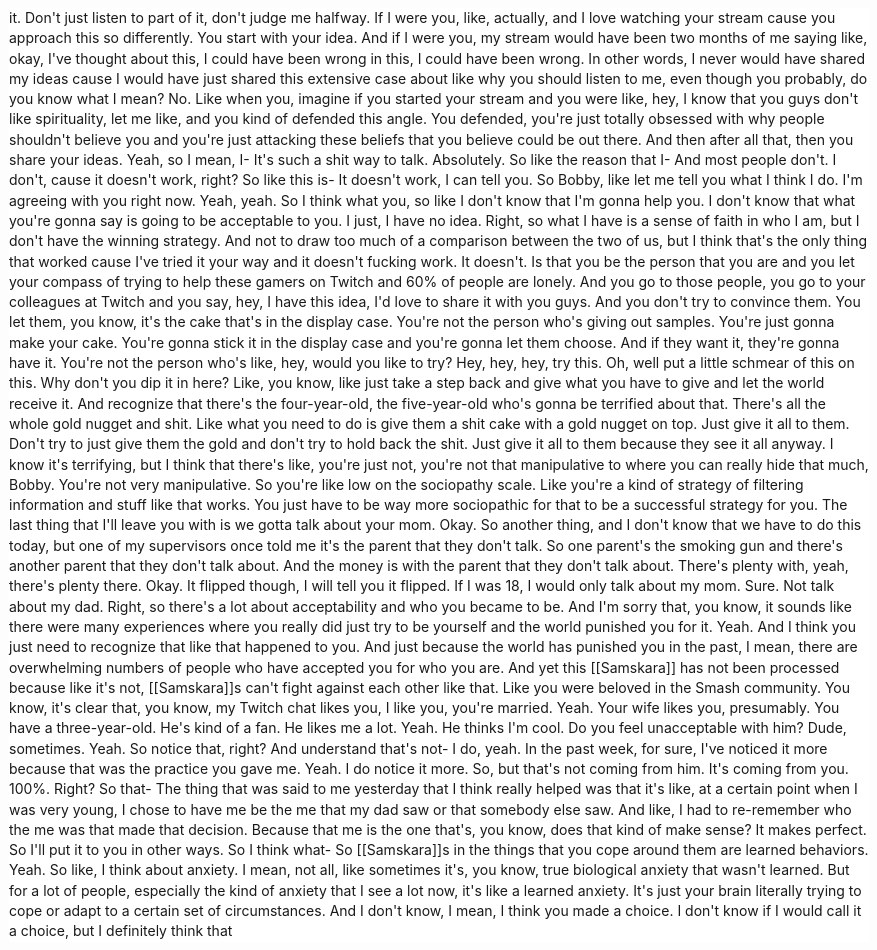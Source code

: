it. Don't just listen to part of it, don't judge me halfway. If I were you, like, actually, and I love watching your stream cause you approach this so differently. You start with your idea. And if I were you, my stream would have been two months of me saying like, okay, I've thought about this, I could have been wrong in this, I could have been wrong. In other words, I never would have shared my ideas cause I would have just shared this extensive case about like why you should listen to me, even though you probably, do you know what I mean? No. Like when you, imagine if you started your stream and you were like, hey, I know that you guys don't like spirituality, let me like, and you kind of defended this angle. You defended, you're just totally obsessed with why people shouldn't believe you and you're just attacking these beliefs that you believe could be out there. And then after all that, then you share your ideas. Yeah, so I mean, I- It's such a shit way to talk. Absolutely. So like the reason that I- And most people don't. I don't, cause it doesn't work, right? So like this is- It doesn't work, I can tell you. So Bobby, like let me tell you what I think I do. I'm agreeing with you right now. Yeah, yeah. So I think what you, so like I don't know that I'm gonna help you. I don't know that what you're gonna say is going to be acceptable to you. I just, I have no idea. Right, so what I have is a sense of faith in who I am, but I don't have the winning strategy. And not to draw too much of a comparison between the two of us, but I think that's the only thing that worked cause I've tried it your way and it doesn't fucking work. It doesn't. Is that you be the person that you are and you let your compass of trying to help these gamers on Twitch and 60% of people are lonely. And you go to those people, you go to your colleagues at Twitch and you say, hey, I have this idea, I'd love to share it with you guys. And you don't try to convince them. You let them, you know, it's the cake that's in the display case. You're not the person who's giving out samples. You're just gonna make your cake. You're gonna stick it in the display case and you're gonna let them choose. And if they want it, they're gonna have it. You're not the person who's like, hey, would you like to try? Hey, hey, hey, try this. Oh, well put a little schmear of this on this. Why don't you dip it in here? Like, you know, like just take a step back and give what you have to give and let the world receive it. And recognize that there's the four-year-old, the five-year-old who's gonna be terrified about that. There's all the whole gold nugget and shit. Like what you need to do is give them a shit cake with a gold nugget on top. Just give it all to them. Don't try to just give them the gold and don't try to hold back the shit. Just give it all to them because they see it all anyway. I know it's terrifying, but I think that there's like, you're just not, you're not that manipulative to where you can really hide that much, Bobby. You're not very manipulative. So you're like low on the sociopathy scale. Like you're a kind of strategy of filtering information and stuff like that works. You just have to be way more sociopathic for that to be a successful strategy for you. The last thing that I'll leave you with is we gotta talk about your mom. Okay. So another thing, and I don't know that we have to do this today, but one of my supervisors once told me it's the parent that they don't talk. So one parent's the smoking gun and there's another parent that they don't talk about. And the money is with the parent that they don't talk about. There's plenty with, yeah, there's plenty there. Okay. It flipped though, I will tell you it flipped. If I was 18, I would only talk about my mom. Sure. Not talk about my dad. Right, so there's a lot about acceptability and who you became to be. And I'm sorry that, you know, it sounds like there were many experiences where you really did just try to be yourself and the world punished you for it. Yeah. And I think you just need to recognize that like that happened to you. And just because the world has punished you in the past, I mean, there are overwhelming numbers of people who have accepted you for who you are. And yet this [[Samskara]] has not been processed because like it's not, [[Samskara]]s can't fight against each other like that. Like you were beloved in the Smash community. You know, it's clear that, you know, my Twitch chat likes you, I like you, you're married. Yeah. Your wife likes you, presumably. You have a three-year-old. He's kind of a fan. He likes me a lot. Yeah. He thinks I'm cool. Do you feel unacceptable with him? Dude, sometimes. Yeah. So notice that, right? And understand that's not- I do, yeah. In the past week, for sure, I've noticed it more because that was the practice you gave me. Yeah. I do notice it more. So, but that's not coming from him. It's coming from you. 100%. Right? So that- The thing that was said to me yesterday that I think really helped was that it's like, at a certain point when I was very young, I chose to have me be the me that my dad saw or that somebody else saw. And like, I had to re-remember who the me was that made that decision. Because that me is the one that's, you know, does that kind of make sense? It makes perfect. So I'll put it to you in other ways. So I think what- So [[Samskara]]s in the things that you cope around them are learned behaviors. Yeah. So like, I think about anxiety. I mean, not all, like sometimes it's, you know, true biological anxiety that wasn't learned. But for a lot of people, especially the kind of anxiety that I see a lot now, it's like a learned anxiety. It's just your brain literally trying to cope or adapt to a certain set of circumstances. And I don't know, I mean, I think you made a choice. I don't know if I would call it a choice, but I definitely think that